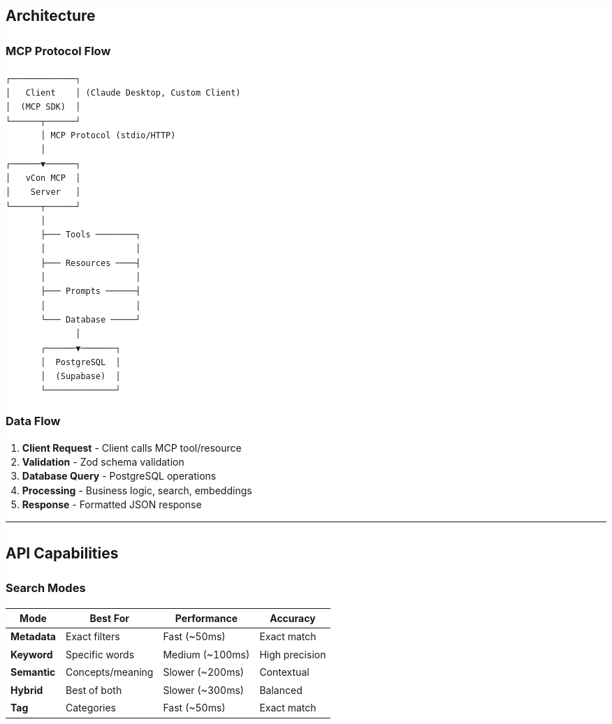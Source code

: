
## Architecture

### MCP Protocol Flow

```
┌─────────────┐
│   Client    │ (Claude Desktop, Custom Client)
│  (MCP SDK)  │
└──────┬──────┘
       │ MCP Protocol (stdio/HTTP)
       │
┌──────▼──────┐
│   vCon MCP  │
│    Server   │
└──────┬──────┘
       │
       ├─── Tools ────────┐
       │                  │
       ├─── Resources ────┤
       │                  │
       ├─── Prompts ──────┤
       │                  │
       └─── Database ─────┘
              │
       ┌──────▼───────┐
       │  PostgreSQL  │
       │  (Supabase)  │
       └──────────────┘
```

### Data Flow

1. **Client Request** - Client calls MCP tool/resource
2. **Validation** - Zod schema validation
3. **Database Query** - PostgreSQL operations
4. **Processing** - Business logic, search, embeddings
5. **Response** - Formatted JSON response

---

## API Capabilities

### Search Modes

| Mode | Best For | Performance | Accuracy |
|------|----------|-------------|----------|
| **Metadata** | Exact filters | Fast (~50ms) | Exact match |
| **Keyword** | Specific words | Medium (~100ms) | High precision |
| **Semantic** | Concepts/meaning | Slower (~200ms) | Contextual |
| **Hybrid** | Best of both | Slower (~300ms) | Balanced |
| **Tag** | Categories | Fast (~50ms) | Exact match |
